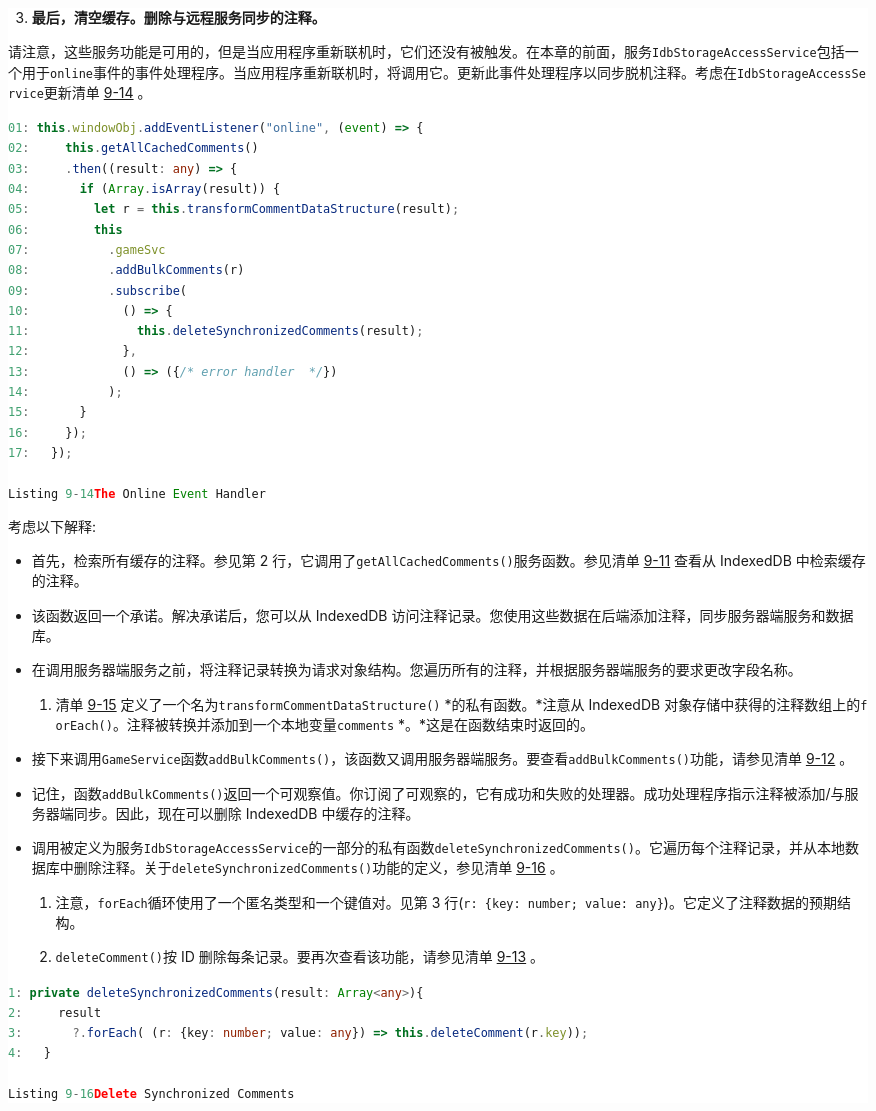 3.  **最后，清空缓存。删除与远程服务同步的注释。**

请注意，这些服务功能是可用的，但是当应用程序重新联机时，它们还没有被触发。在本章的前面，服务`IdbStorageAccessService`包括一个用于`online`事件的事件处理程序。当应用程序重新联机时，将调用它。更新此事件处理程序以同步脱机注释。考虑在`IdbStorageAccessService`更新清单 [9-14](#PC14) 。

```ts
01: this.windowObj.addEventListener("online", (event) => {
02:     this.getAllCachedComments()
03:     .then((result: any) => {
04:       if (Array.isArray(result)) {
05:         let r = this.transformCommentDataStructure(result);
06:         this
07:           .gameSvc
08:           .addBulkComments(r)
09:           .subscribe(
10:             () => {
11:               this.deleteSynchronizedComments(result);
12:             },
13:             () => ({/* error handler  */})
14:           );
15:       }
16:     });
17:   });

Listing 9-14The Online Event Handler

```

考虑以下解释:

*   首先，检索所有缓存的注释。参见第 2 行，它调用了`getAllCachedComments()`服务函数。参见清单 [9-11](#PC11) 查看从 IndexedDB 中检索缓存的注释。

*   该函数返回一个承诺。解决承诺后，您可以从 IndexedDB 访问注释记录。您使用这些数据在后端添加注释，同步服务器端服务和数据库。

*   在调用服务器端服务之前，将注释记录转换为请求对象结构。您遍历所有的注释，并根据服务器端服务的要求更改字段名称。
    1.  清单 [9-15](#PC15) 定义了一个名为`transformCommentDataStructure()` *的私有函数。*注意从 IndexedDB 对象存储中获得的注释数组上的`forEach()`。注释被转换并添加到一个本地变量`comments` *。*这是在函数结束时返回的。

*   接下来调用`GameService`函数`addBulkComments()`，该函数又调用服务器端服务。要查看`addBulkComments()`功能，请参见清单 [9-12](#PC12) 。

*   记住，函数`addBulkComments()`返回一个可观察值。你订阅了可观察的，它有成功和失败的处理器。成功处理程序指示注释被添加/与服务器端同步。因此，现在可以删除 IndexedDB 中缓存的注释。

*   调用被定义为服务`IdbStorageAccessService`的一部分的私有函数`deleteSynchronizedComments()`。它遍历每个注释记录，并从本地数据库中删除注释。关于`deleteSynchronizedComments()`功能的定义，参见清单 [9-16](#PC16) 。
    1.  注意，`forEach`循环使用了一个匿名类型和一个键值对。见第 3 行(`r: {key: number; value: any}`)。它定义了注释数据的预期结构。

    2.  `deleteComment()`按 ID 删除每条记录。要再次查看该功能，请参见清单 [9-13](#PC13) 。

```ts
1: private deleteSynchronizedComments(result: Array<any>){
2:     result
3:       ?.forEach( (r: {key: number; value: any}) => this.deleteComment(r.key));
4:   }

Listing 9-16Delete Synchronized Comments

```
